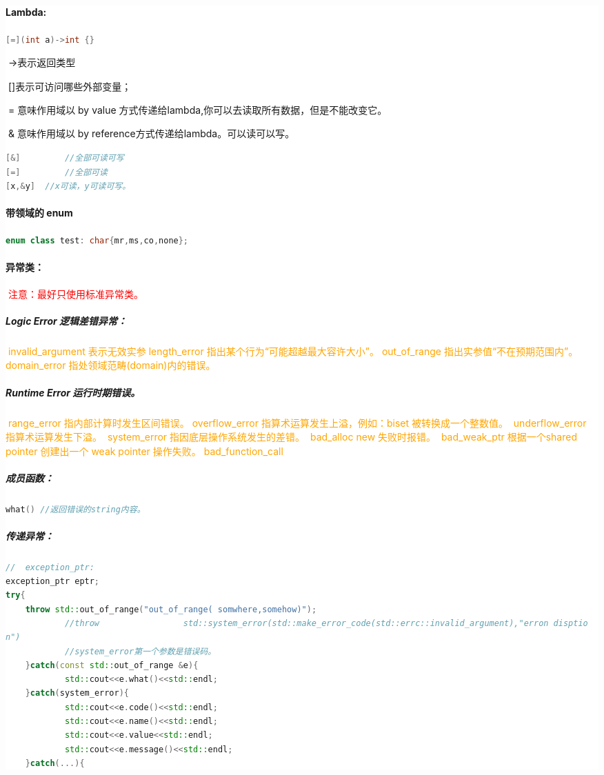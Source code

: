 #### Lambda:

```c++
[=](int a)->int {}
```

​	->表示返回类型

​	[]表示可访问哪些外部变量；

​	= 意味作用域以 by value 方式传递给lambda,你可以去读取所有数据，但是不能改变它。

​	& 意味作用域以 by reference方式传递给lambda。可以读可以写。

```c++
[&]			//全部可读可写
[=] 		//全部可读
[x,&y]  //x可读，y可读可写。
```

#### 带领域的 enum

```c++
enum class test: char{mr,ms,co,none};
```

#### 异常类：

​	<font color=red>注意：最好只使用标准异常类。</font>

##### 	Logic Error 逻辑差错异常：

​	<font color=orange>invalid_argument 表示无效实参</font>
​	<font color=orange>length_error 指出某个行为“可能超越最大容许大小”。</font>
​	<font color=orange>out_of_range 指出实参值“不在预期范围内”。</font>
​	<font color=orange>domain_error 指处领域范畴(domain)内的错误。</font>

##### 	Runtime Error 运行时期错误。

​	<font color=orange>range_error 指内部计算时发生区间错误。</font>
​	<font color=orange>overflow_error 指算术运算发生上溢，例如：biset 被转换成一个整数值。</font>
​	<font color=orange>underflow_error 指算术运算发生下溢。</font>
​	<font color=orange>system_error 指因底层操作系统发生的差错。</font>
​	<font color=orange>bad_alloc	new 失败时报错。</font>
​	<font color=orange>bad_weak_ptr	根据一个shared pointer 创建出一个 weak pointer	操作失败。</font>
​	<font color=orange> bad_function_call 	</font>

##### 	成员函数：

```c++
what() //返回错误的string内容。
```

##### 	传递异常：

```c++
//	exception_ptr:
exception_ptr eptr;
try{
	throw std::out_of_range("out_of_range( somwhere,somehow)");
			//throw 			    std::system_error(std::make_error_code(std::errc::invalid_argument),"erron disption")
			//system_error第一个参数是错误码。
	}catch(const std::out_of_range &e){
			std::cout<<e.what()<<std::endl;
	}catch(system_error){
			std::cout<<e.code()<<std::endl;
			std::cout<<e.name()<<std::endl;
			std::cout<<e.value<<std::endl;
			std::cout<<e.message()<<std::endl;
	}catch(...){
```